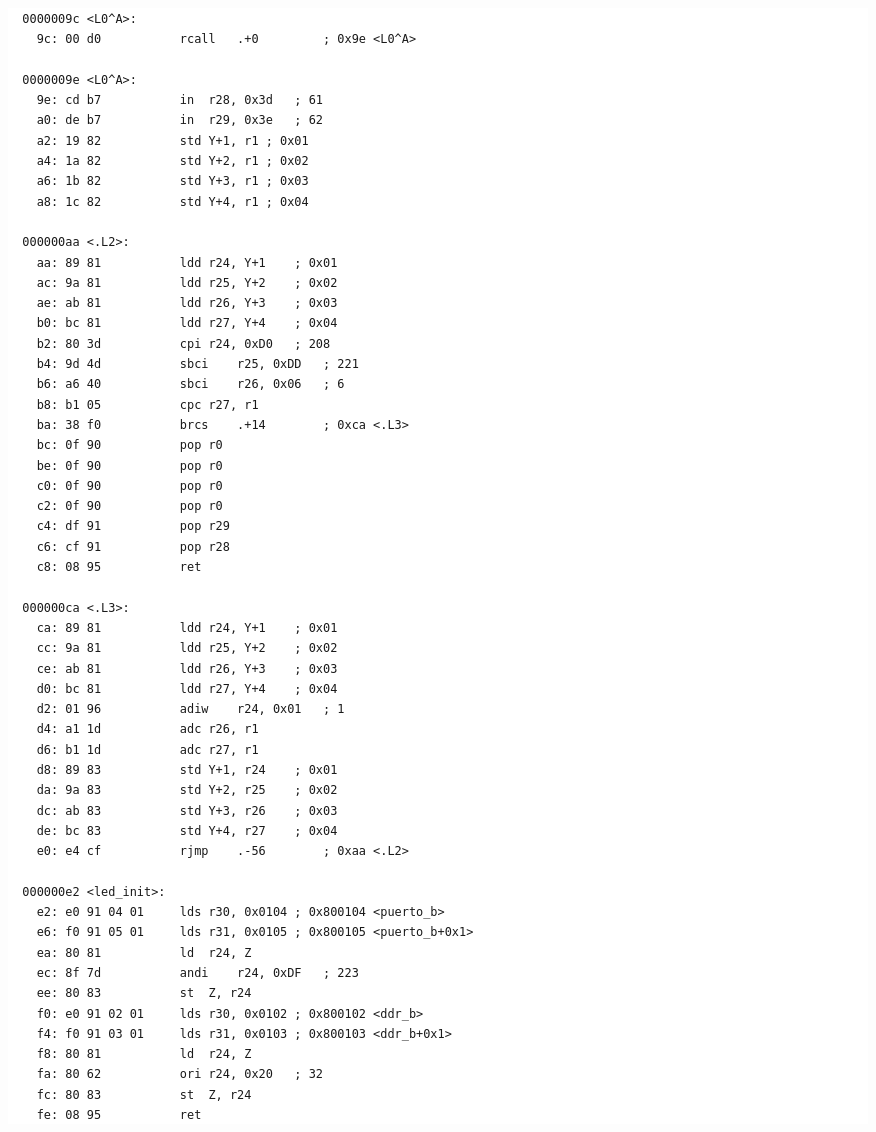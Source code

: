       0000009c <L0^A>:
        9c:	00 d0       	rcall	.+0      	; 0x9e <L0^A>

      0000009e <L0^A>:
        9e:	cd b7       	in	r28, 0x3d	; 61
        a0:	de b7       	in	r29, 0x3e	; 62
        a2:	19 82       	std	Y+1, r1	; 0x01
        a4:	1a 82       	std	Y+2, r1	; 0x02
        a6:	1b 82       	std	Y+3, r1	; 0x03
        a8:	1c 82       	std	Y+4, r1	; 0x04

      000000aa <.L2>:
        aa:	89 81       	ldd	r24, Y+1	; 0x01
        ac:	9a 81       	ldd	r25, Y+2	; 0x02
        ae:	ab 81       	ldd	r26, Y+3	; 0x03
        b0:	bc 81       	ldd	r27, Y+4	; 0x04
        b2:	80 3d       	cpi	r24, 0xD0	; 208
        b4:	9d 4d       	sbci	r25, 0xDD	; 221
        b6:	a6 40       	sbci	r26, 0x06	; 6
        b8:	b1 05       	cpc	r27, r1
        ba:	38 f0       	brcs	.+14     	; 0xca <.L3>
        bc:	0f 90       	pop	r0
        be:	0f 90       	pop	r0
        c0:	0f 90       	pop	r0
        c2:	0f 90       	pop	r0
        c4:	df 91       	pop	r29
        c6:	cf 91       	pop	r28
        c8:	08 95       	ret

      000000ca <.L3>:
        ca:	89 81       	ldd	r24, Y+1	; 0x01
        cc:	9a 81       	ldd	r25, Y+2	; 0x02
        ce:	ab 81       	ldd	r26, Y+3	; 0x03
        d0:	bc 81       	ldd	r27, Y+4	; 0x04
        d2:	01 96       	adiw	r24, 0x01	; 1
        d4:	a1 1d       	adc	r26, r1
        d6:	b1 1d       	adc	r27, r1
        d8:	89 83       	std	Y+1, r24	; 0x01
        da:	9a 83       	std	Y+2, r25	; 0x02
        dc:	ab 83       	std	Y+3, r26	; 0x03
        de:	bc 83       	std	Y+4, r27	; 0x04
        e0:	e4 cf       	rjmp	.-56     	; 0xaa <.L2>

      000000e2 <led_init>:
        e2:	e0 91 04 01 	lds	r30, 0x0104	; 0x800104 <puerto_b>
        e6:	f0 91 05 01 	lds	r31, 0x0105	; 0x800105 <puerto_b+0x1>
        ea:	80 81       	ld	r24, Z
        ec:	8f 7d       	andi	r24, 0xDF	; 223
        ee:	80 83       	st	Z, r24
        f0:	e0 91 02 01 	lds	r30, 0x0102	; 0x800102 <ddr_b>
        f4:	f0 91 03 01 	lds	r31, 0x0103	; 0x800103 <ddr_b+0x1>
        f8:	80 81       	ld	r24, Z
        fa:	80 62       	ori	r24, 0x20	; 32
        fc:	80 83       	st	Z, r24
        fe:	08 95       	ret
